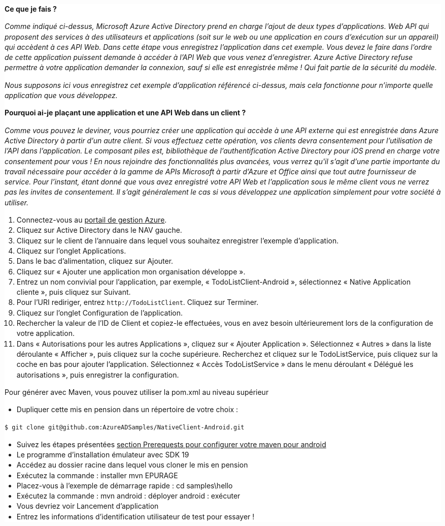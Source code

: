 **Ce que je fais ?**  

*Comme indiqué ci-dessus, Microsoft Azure Active Directory prend en charge l’ajout de deux types d’applications. Web API qui proposent des services à des utilisateurs et applications (soit sur le web ou une application en cours d’exécution sur un appareil) qui accèdent à ces API Web. Dans cette étape vous enregistrez l’application dans cet exemple. Vous devez le faire dans l’ordre de cette application puissent demande à accéder à l’API Web que vous venez d’enregistrer. Azure Active Directory refuse permettre à votre application demander la connexion, sauf si elle est enregistrée même ! Qui fait partie de la sécurité du modèle.*

*Nous supposons ici vous enregistrez cet exemple d’application référencé ci-dessus, mais cela fonctionne pour n’importe quelle application que vous développez.*

**Pourquoi ai-je plaçant une application et une API Web dans un client ?**

*Comme vous pouvez le deviner, vous pourriez créer une application qui accède à une API externe qui est enregistrée dans Azure Active Directory à partir d’un autre client. Si vous effectuez cette opération, vos clients devra consentement pour l’utilisation de l’API dans l’application. Le composant piles est, bibliothèque de l’authentification Active Directory pour iOS prend en charge votre consentement pour vous ! En nous rejoindre des fonctionnalités plus avancées, vous verrez qu'il s’agit d’une partie importante du travail nécessaire pour accéder à la gamme de APIs Microsoft à partir d’Azure et Office ainsi que tout autre fournisseur de service. Pour l’instant, étant donné que vous avez enregistré votre API Web et l’application sous le même client vous ne verrez pas les invites de consentement. Il s’agit généralement le cas si vous développez une application simplement pour votre société à utiliser.*

1. Connectez-vous au [portail de gestion Azure](https://manage.windowsazure.com).
2. Cliquez sur Active Directory dans le NAV gauche.
3. Cliquez sur le client de l’annuaire dans lequel vous souhaitez enregistrer l’exemple d’application.
4. Cliquez sur l’onglet Applications.
5. Dans le bac d’alimentation, cliquez sur Ajouter.
6. Cliquez sur « Ajouter une application mon organisation développe ».
7. Entrez un nom convivial pour l’application, par exemple, « TodoListClient-Android », sélectionnez « Native Application cliente », puis cliquez sur Suivant.
8. Pour l’URI rediriger, entrez `http://TodoListClient`.  Cliquez sur Terminer.
9. Cliquez sur l’onglet Configuration de l’application.
10. Rechercher la valeur de l’ID de Client et copiez-le effectuées, vous en avez besoin ultérieurement lors de la configuration de votre application.
11. Dans « Autorisations pour les autres Applications », cliquez sur « Ajouter Application ».  Sélectionnez « Autres » dans la liste déroulante « Afficher », puis cliquez sur la coche supérieure.  Recherchez et cliquez sur le TodoListService, puis cliquez sur la coche en bas pour ajouter l’application.  Sélectionnez « Accès TodoListService » dans le menu déroulant « Délégué les autorisations », puis enregistrer la configuration.



Pour générer avec Maven, vous pouvez utiliser la pom.xml au niveau supérieur

  * Dupliquer cette mis en pension dans un répertoire de votre choix :

  `$ git clone git@github.com:AzureADSamples/NativeClient-Android.git`  

  * Suivez les étapes présentées [section Prerequests pour configurer votre maven pour android](https://github.com/MSOpenTech/azure-activedirectory-library-for-android/wiki/Setting-up-maven-environment-for-Android)
  * Le programme d’installation émulateur avec SDK 19
  * Accédez au dossier racine dans lequel vous cloner le mis en pension
  * Exécutez la commande : installer mvn EPURAGE
  * Placez-vous à l’exemple de démarrage rapide : cd samples\hello
  * Exécutez la commande : mvn android : déployer android : exécuter
  * Vous devriez voir Lancement d’application
  * Entrez les informations d’identification utilisateur de test pour essayer !
